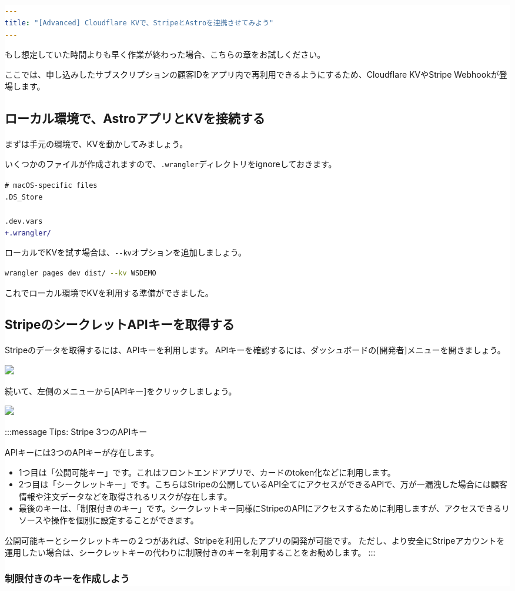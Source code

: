 ```yaml
---
title: "[Advanced] Cloudflare KVで、StripeとAstroを連携させてみよう"
---
```


もし想定していた時間よりも早く作業が終わった場合、こちらの章をお試しください。

ここでは、申し込みしたサブスクリプションの顧客IDをアプリ内で再利用できるようにするため、Cloudflare KVやStripe Webhookが登場します。

## ローカル環境で、AstroアプリとKVを接続する

まずは手元の環境で、KVを動かしてみましょう。

いくつかのファイルが作成されますので、`.wrangler`ディレクトリをignoreしておきます。

```diff env:.gitignore
# macOS-specific files
.DS_Store

.dev.vars
+.wrangler/
```

ローカルでKVを試す場合は、`--kv`オプションを追加しましょう。

```bash
wrangler pages dev dist/ --kv WSDEMO
```

これでローカル環境でKVを利用する準備ができました。

## StripeのシークレットAPIキーを取得する

Stripeのデータを取得するには、APIキーを利用します。
APIキーを確認するには、ダッシュボードの[開発者]メニューを開きましょう。

![](https://storage.googleapis.com/zenn-user-upload/95097c74935d-20220419.png)

続いて、左側のメニューから[APIキー]をクリックしましょう。

![](https://storage.googleapis.com/zenn-user-upload/6fce96bb18c1-20220419.png)

:::message
Tips: Stripe 3つのAPIキー

APIキーには3つのAPIキーが存在します。

- 1つ目は「公開可能キー」です。これはフロントエンドアプリで、カードのtoken化などに利用します。
- 2つ目は「シークレットキー」です。こちらはStripeの公開しているAPI全てにアクセスができるAPIで、万が一漏洩した場合には顧客情報や注文データなどを取得されるリスクが存在します。
- 最後のキーは、「制限付きのキー」です。シークレットキー同様にStripeのAPIにアクセスするために利用しますが、アクセスできるリソースや操作を個別に設定することができます。

公開可能キーとシークレットキーの２つがあれば、Stripeを利用したアプリの開発が可能です。
ただし、より安全にStripeアカウントを運用したい場合は、シークレットキーの代わりに制限付きのキーを利用することをお勧めします。
:::

### 制限付きのキーを作成しよう
